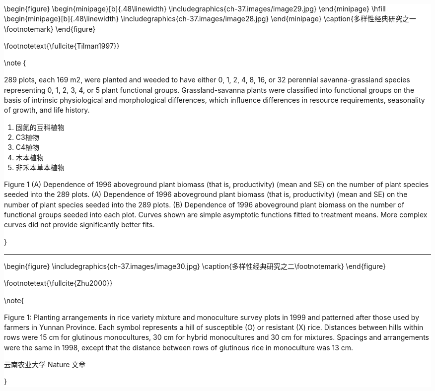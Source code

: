 
\begin{figure}
    \begin{minipage}[b]{.48\linewidth}
        \includegraphics{ch-37.images/image29.jpg}
    \end{minipage}
    \hfill
    \begin{minipage}[b]{.48\linewidth}
        \includegraphics{ch-37.images/image28.jpg}
    \end{minipage}
    \caption{多样性经典研究之一\footnotemark}
\end{figure}

\footnotetext{\fullcite{Tilman1997}}

\note {

289 plots, each 169 m2, were planted and weeded to have either
0, 1, 2, 4, 8, 16, or 32 perennial savanna-grassland species
representing 0, 1, 2, 3, 4, or 5 plant functional groups.
Grassland-savanna plants were classified into functional groups on the
basis of intrinsic physiological and morphological differences, which
influence differences in resource requirements, seasonality of growth,
and life history.

1) 固氮的豆科植物
2) C3植物
3) C4植物
4) 木本植物
5) 非禾本草本植物

Figure 1 (A) Dependence of 1996 aboveground plant biomass (that is,
productivity) (mean and SE) on the number of plant species seeded into
the 289 plots. (A) Dependence of 1996 aboveground plant biomass (that
is, productivity) (mean and SE) on the number of plant species seeded
into the 289 plots. (B) Dependence of 1996 aboveground plant biomass on
the number of functional groups seeded into each plot. Curves shown are
simple asymptotic functions fitted to treatment means. More complex
curves did not provide significantly better fits.

}

---

\begin{figure}
    \includegraphics{ch-37.images/image30.jpg}
    \caption{多样性经典研究之二\footnotemark}
\end{figure}

\footnotetext{\fullcite{Zhu2000}}

\note{

Figure 1: Planting arrangements in rice variety mixture and monoculture
survey plots in 1999 and patterned after those used by farmers in Yunnan
Province. Each symbol represents a hill of susceptible (O) or resistant
(X) rice. Distances between hills within rows were 15 cm for glutinous
monocultures, 30 cm for hybrid monocultures and 30 cm for mixtures.
Spacings and arrangements were the same in 1998, except that the
distance between rows of glutinous rice in monoculture was 13 cm.

云南农业大学 Nature 文章

}
